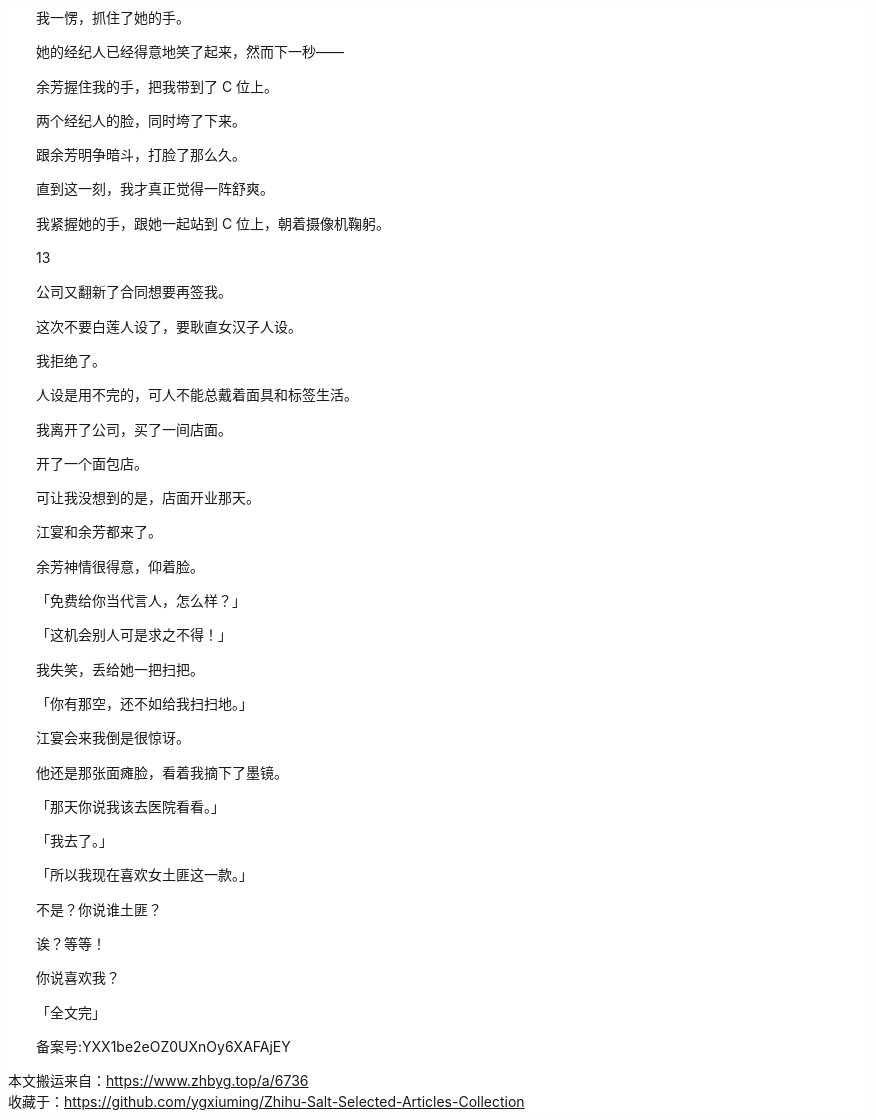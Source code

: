 &emsp;&emsp;我一愣，抓住了她的手。  
  
&emsp;&emsp;她的经纪人已经得意地笑了起来，然而下一秒——  
  
&emsp;&emsp;余芳握住我的手，把我带到了 C 位上。  
  
&emsp;&emsp;两个经纪人的脸，同时垮了下来。  
  
&emsp;&emsp;跟余芳明争暗斗，打脸了那么久。  
  
&emsp;&emsp;直到这一刻，我才真正觉得一阵舒爽。  
  
&emsp;&emsp;我紧握她的手，跟她一起站到 C 位上，朝着摄像机鞠躬。  
  
&emsp;&emsp;13  
  
&emsp;&emsp;公司又翻新了合同想要再签我。  
  
&emsp;&emsp;这次不要白莲人设了，要耿直女汉子人设。  
  
&emsp;&emsp;我拒绝了。  
  
&emsp;&emsp;人设是用不完的，可人不能总戴着面具和标签生活。  
  
&emsp;&emsp;我离开了公司，买了一间店面。  
  
&emsp;&emsp;开了一个面包店。  
  
&emsp;&emsp;可让我没想到的是，店面开业那天。  
  
&emsp;&emsp;江宴和余芳都来了。  
  
&emsp;&emsp;余芳神情很得意，仰着脸。  
  
&emsp;&emsp;「免费给你当代言人，怎么样？」  
  
&emsp;&emsp;「这机会别人可是求之不得！」  
  
&emsp;&emsp;我失笑，丢给她一把扫把。  
  
&emsp;&emsp;「你有那空，还不如给我扫扫地。」  
  
&emsp;&emsp;江宴会来我倒是很惊讶。  
  
&emsp;&emsp;他还是那张面瘫脸，看着我摘下了墨镜。  
  
&emsp;&emsp;「那天你说我该去医院看看。」  
  
&emsp;&emsp;「我去了。」  
  
&emsp;&emsp;「所以我现在喜欢女土匪这一款。」  
  
&emsp;&emsp;不是？你说谁土匪？  
  
&emsp;&emsp;诶？等等！  
  
&emsp;&emsp;你说喜欢我？  
  
&emsp;&emsp;「全文完」  
  
&emsp;&emsp;备案号:YXX1be2eOZ0UXnOy6XAFAjEY  
  
本文搬运来自：https://www.zhbyg.top/a/6736  
 收藏于：https://github.com/ygxiuming/Zhihu-Salt-Selected-Articles-Collection